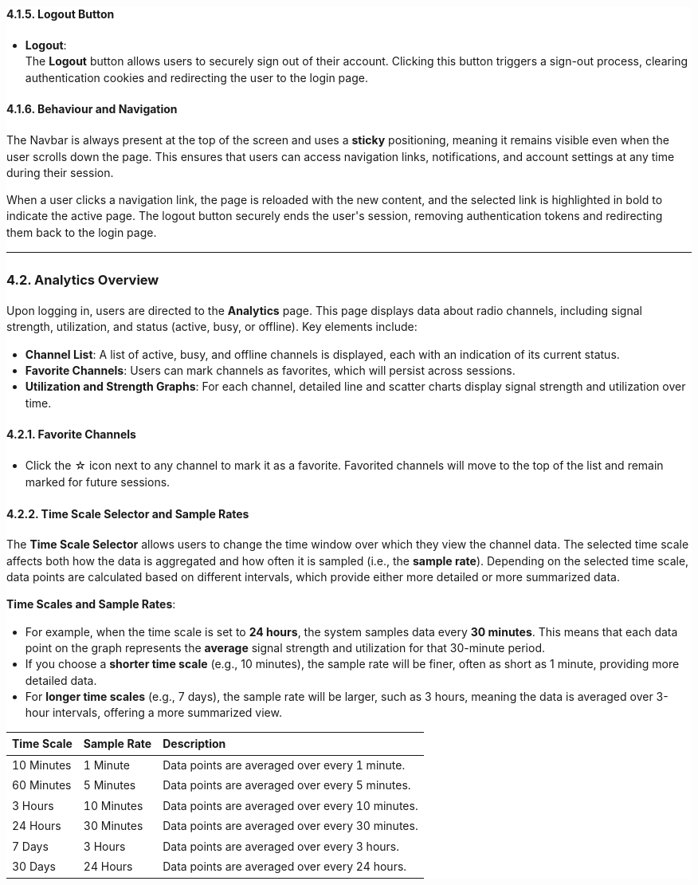 #### **4.1.5. Logout Button**

* **Logout**:  
  The **Logout** button allows users to securely sign out of their account. Clicking this button triggers a sign-out process, clearing authentication cookies and redirecting the user to the login page.

#### **4.1.6. Behaviour and Navigation**

The Navbar is always present at the top of the screen and uses a **sticky** positioning, meaning it remains visible even when the user scrolls down the page. This ensures that users can access navigation links, notifications, and account settings at any time during their session.

When a user clicks a navigation link, the page is reloaded with the new content, and the selected link is highlighted in bold to indicate the active page. The logout button securely ends the user's session, removing authentication tokens and redirecting them back to the login page.

---

### **4.2. Analytics Overview**

Upon logging in, users are directed to the **Analytics** page. This page displays data about radio channels, including signal strength, utilization, and status (active, busy, or offline). Key elements include:

* **Channel List**: A list of active, busy, and offline channels is displayed, each with an indication of its current status.  
* **Favorite Channels**: Users can mark channels as favorites, which will persist across sessions.  
* **Utilization and Strength Graphs**: For each channel, detailed line and scatter charts display signal strength and utilization over time.

#### **4.2.1. Favorite Channels**

* Click the ☆ icon next to any channel to mark it as a favorite. Favorited channels will move to the top of the list and remain marked for future sessions.

#### **4.2.2. Time Scale Selector and Sample Rates**

The **Time Scale Selector** allows users to change the time window over which they view the channel data. The selected time scale affects both how the data is aggregated and how often it is sampled (i.e., the **sample rate**). Depending on the selected time scale, data points are calculated based on different intervals, which provide either more detailed or more summarized data.

**Time Scales and Sample Rates**:

* For example, when the time scale is set to **24 hours**, the system samples data every **30 minutes**. This means that each data point on the graph represents the **average** signal strength and utilization for that 30-minute period.  
* If you choose a **shorter time scale** (e.g., 10 minutes), the sample rate will be finer, often as short as 1 minute, providing more detailed data.  
* For **longer time scales** (e.g., 7 days), the sample rate will be larger, such as 3 hours, meaning the data is averaged over 3-hour intervals, offering a more summarized view.

| Time Scale | Sample Rate | Description |
| :---- | :---- | :---- |
| 10 Minutes | 1 Minute | Data points are averaged over every 1 minute. |
| 60 Minutes | 5 Minutes | Data points are averaged over every 5 minutes. |
| 3 Hours | 10 Minutes | Data points are averaged over every 10 minutes. |
| 24 Hours | 30 Minutes | Data points are averaged over every 30 minutes. |
| 7 Days | 3 Hours | Data points are averaged over every 3 hours. |
| 30 Days | 24 Hours | Data points are averaged over every 24 hours. |
